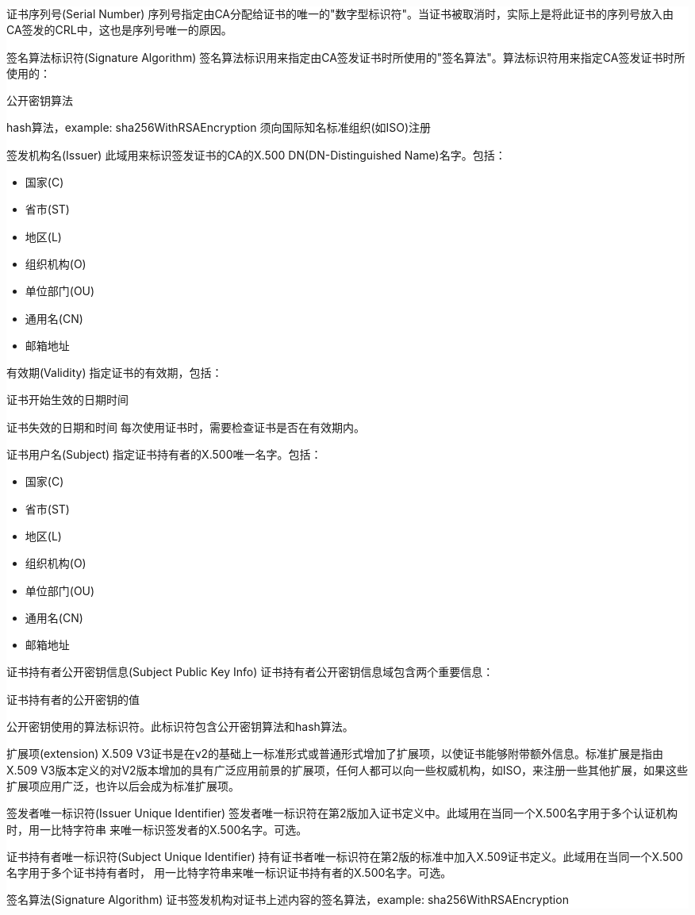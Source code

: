 证书序列号(Serial Number) 序列号指定由CA分配给证书的唯一的"数字型标识符"。当证书被取消时，实际上是将此证书的序列号放入由CA签发的CRL中，这也是序列号唯一的原因。

签名算法标识符(Signature Algorithm) 签名算法标识用来指定由CA签发证书时所使用的"签名算法"。算法标识符用来指定CA签发证书时所使用的：

公开密钥算法

hash算法，example: sha256WithRSAEncryption
须向国际知名标准组织(如ISO)注册

签发机构名(Issuer) 此域用来标识签发证书的CA的X.500 DN(DN-Distinguished Name)名字。包括：

* 国家(C)

* 省市(ST)

* 地区(L)

* 组织机构(O)

* 单位部门(OU)

* 通用名(CN)

* 邮箱地址

有效期(Validity) 指定证书的有效期，包括：

证书开始生效的日期时间

证书失效的日期和时间
每次使用证书时，需要检查证书是否在有效期内。

证书用户名(Subject) 指定证书持有者的X.500唯一名字。包括：

* 国家(C)

* 省市(ST)

* 地区(L)

* 组织机构(O)

* 单位部门(OU)

* 通用名(CN)

* 邮箱地址

证书持有者公开密钥信息(Subject Public Key Info) 证书持有者公开密钥信息域包含两个重要信息：

证书持有者的公开密钥的值

公开密钥使用的算法标识符。此标识符包含公开密钥算法和hash算法。

扩展项(extension) X.509 V3证书是在v2的基础上一标准形式或普通形式增加了扩展项，以使证书能够附带额外信息。标准扩展是指由X.509 V3版本定义的对V2版本增加的具有广泛应用前景的扩展项，任何人都可以向一些权威机构，如ISO，来注册一些其他扩展，如果这些扩展项应用广泛，也许以后会成为标准扩展项。

签发者唯一标识符(Issuer Unique Identifier) 签发者唯一标识符在第2版加入证书定义中。此域用在当同一个X.500名字用于多个认证机构时，用一比特字符串
来唯一标识签发者的X.500名字。可选。

证书持有者唯一标识符(Subject Unique Identifier) 持有证书者唯一标识符在第2版的标准中加入X.509证书定义。此域用在当同一个X.500名字用于多个证书持有者时，
用一比特字符串来唯一标识证书持有者的X.500名字。可选。

签名算法(Signature Algorithm) 证书签发机构对证书上述内容的签名算法，example: sha256WithRSAEncryption
